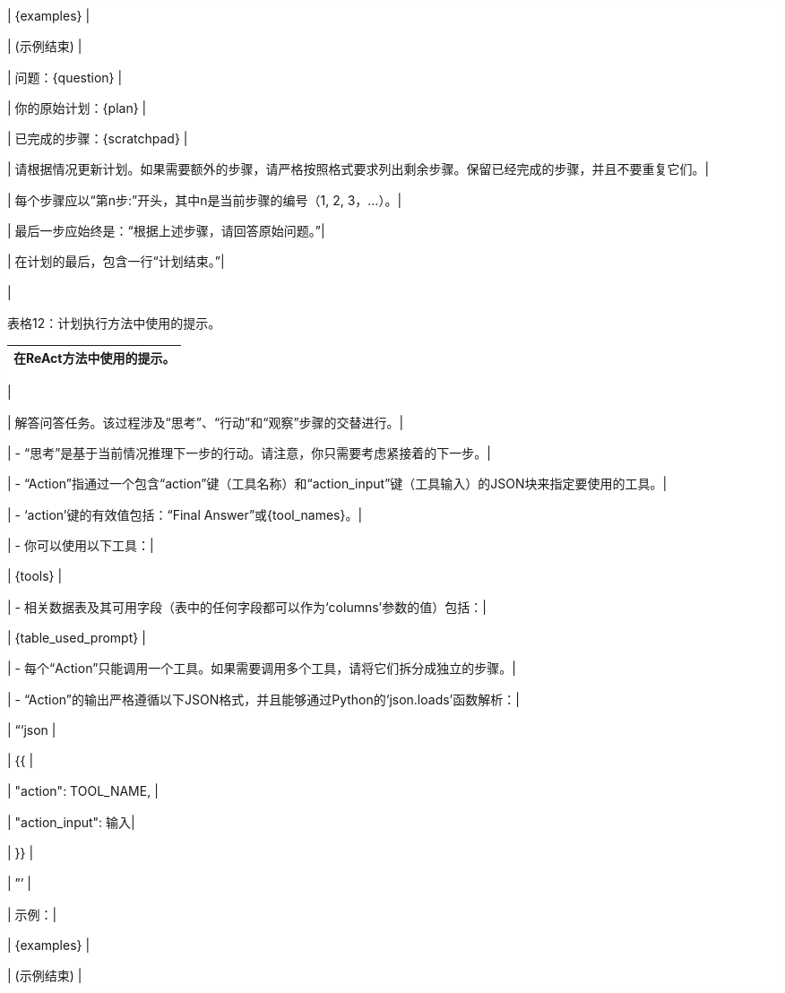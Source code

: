 &#124; {examples} &#124;

&#124; (示例结束) &#124;

&#124; 问题：{question} &#124;

&#124; 你的原始计划：{plan} &#124;

&#124; 已完成的步骤：{scratchpad} &#124;

&#124; 请根据情况更新计划。如果需要额外的步骤，请严格按照格式要求列出剩余步骤。保留已经完成的步骤，并且不要重复它们。&#124;

&#124; 每个步骤应以“第n步:”开头，其中n是当前步骤的编号（1, 2, 3，…）。&#124;

&#124; 最后一步应始终是：“根据上述步骤，请回答原始问题。”&#124;

&#124; 在计划的最后，包含一行“计划结束。”&#124;

|

表格12：计划执行方法中使用的提示。

| 在ReAct方法中使用的提示。 |
| --- |

|

&#124; 解答问答任务。该过程涉及“思考”、“行动”和“观察”步骤的交替进行。&#124;

&#124; - “思考”是基于当前情况推理下一步的行动。请注意，你只需要考虑紧接着的下一步。&#124;

&#124; - “Action”指通过一个包含“action”键（工具名称）和“action_input”键（工具输入）的JSON块来指定要使用的工具。&#124;

&#124; - ‘action’键的有效值包括：“Final Answer”或{tool_names}。&#124;

&#124; - 你可以使用以下工具：&#124;

&#124; {tools} &#124;

&#124; - 相关数据表及其可用字段（表中的任何字段都可以作为‘columns’参数的值）包括：&#124;

&#124; {table_used_prompt} &#124;

&#124; - 每个“Action”只能调用一个工具。如果需要调用多个工具，请将它们拆分成独立的步骤。&#124;

&#124; - “Action”的输出严格遵循以下JSON格式，并且能够通过Python的‘json.loads’函数解析：&#124;

&#124; “‘json &#124;

&#124; {{ &#124;

&#124; "action": TOOL_NAME, &#124;

&#124; "action_input": 输入&#124;

&#124; }} &#124;

&#124; ”’ &#124;

&#124; 示例：&#124;

&#124; {examples} &#124;

&#124; (示例结束) &#124;
